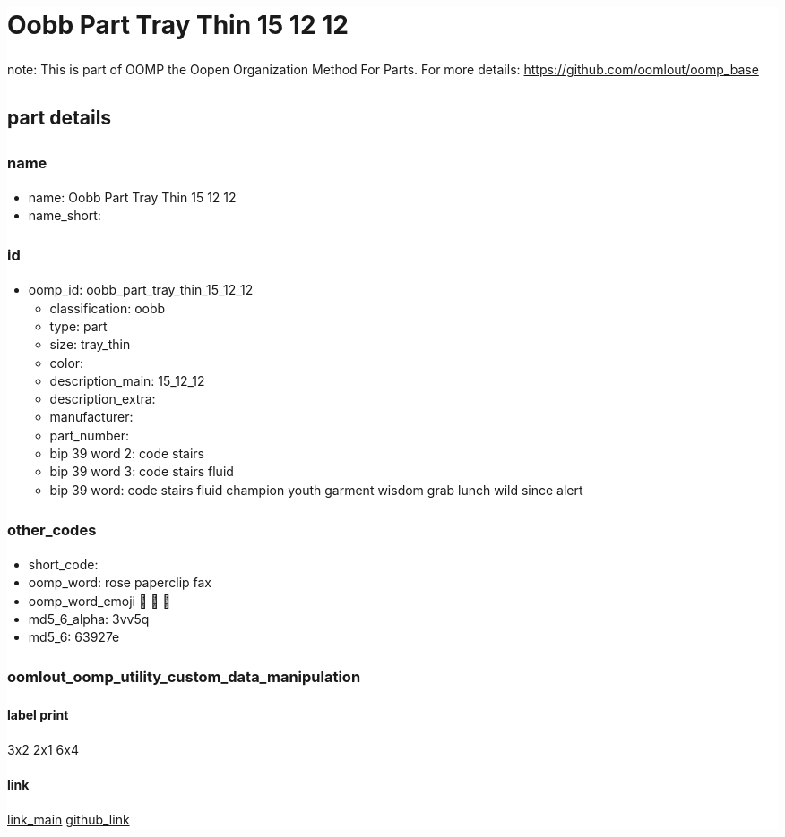 # Oobb Part Tray Thin 15 12 12  

note: This is part of OOMP the Oopen Organization Method For Parts. For more details: https://github.com/oomlout/oomp_base

##  part details





### name
* name: Oobb Part Tray Thin 15 12 12
* name_short: 
### id
* oomp_id: oobb_part_tray_thin_15_12_12
  * classification: oobb
  * type: part
  * size: tray_thin
  * color: 
  * description_main: 15_12_12
  * description_extra: 
  * manufacturer: 
  * part_number: 
  * bip 39 word 2: code stairs
  * bip 39 word 3: code stairs fluid
  * bip 39 word: code stairs fluid champion youth garment wisdom grab lunch wild since alert

### other_codes
* short_code: 
* oomp_word: rose paperclip fax
* oomp_word_emoji :rose: :paperclip: :fax:
* md5_6_alpha: 3vv5q
* md5_6: 63927e






### oomlout_oomp_utility_custom_data_manipulation
#### label print
[3x2](http://192.168.1.245:1112/?label=oomp%203vv5q)
[2x1](http://192.168.1.242:1112/?label=oomp%203vv5q)
[6x4](http://192.168.1.55:1112/?label=oomp%203vv5q)    

#### link

[link_main](https://github.com/oomlout/oomlout_oomp_current_version_messy/tree/main/parts/oobb_part_tray_thin_15_12_12) [github_link](https://github.com/oomlout/oomlout_oomp_part_src/tree/main/parts/oobb_part_tray_thin_15_12_12)                             
